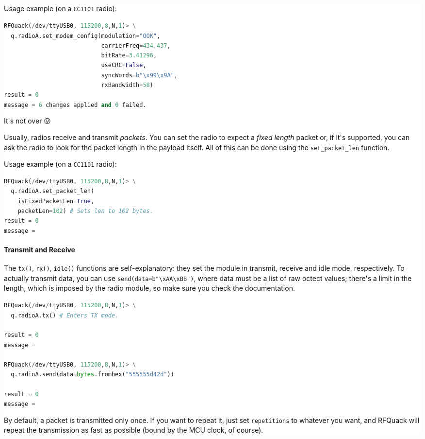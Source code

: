 Usage example (on a `CC1101` radio):

```python
RFQuack(/dev/ttyUSB0, 115200,8,N,1)> \
  q.radioA.set_modem_config(modulation="OOK",
                            carrierFreq=434.437,
                            bitRate=3.41296,
                            useCRC=False,
                            syncWords=b"\x99\x9A",
                            rxBandwidth=58)
result = 0
message = 6 changes applied and 0 failed.
```

It's not over 😛

Usually, radios receive and transmit *packets*. You can set the radio to expect a *fixed length* packet or, if it's supported, you can ask the radio to look for the packet length in the payload itself. All of this can be done using the `set_packet_len` function.

Usage example (on a `CC1101` radio):

```python
RFQuack(/dev/ttyUSB0, 115200,8,N,1)> \
  q.radioA.set_packet_len(
    isFixedPacketLen=True,
    packetLen=102) # Sets len to 102 bytes.
result = 0
message =
```

#### Transmit and Receive

The `tx()`, `rx()`, `idle()` functions are self-explanatory: they set the module in transmit, receive and idle mode, respectively. To actually transmit data, you can use `send(data=b"\xAA\xBB")`, where data must be a list of raw octect values; there's a limit in the length, which is imposed by the radio module, so make sure you check the documentation.

```python
RFQuack(/dev/ttyUSB0, 115200,8,N,1)> \
  q.radioA.tx() # Enters TX mode.

result = 0
message =

RFQuack(/dev/ttyUSB0, 115200,8,N,1)> \
  q.radioA.send(data=bytes.fromhex("555555d42d"))

result = 0
message =
```

By default, a packet is transmitted only once. If you want to repeat it, just set `repetitions` to whatever you want, and RFQuack will repeat the transmission as fast as possible (bound by the MCU clock, of course).
